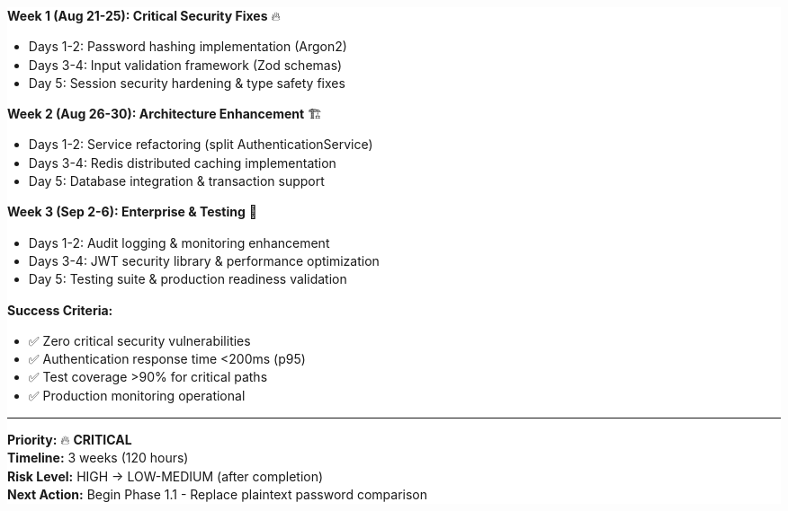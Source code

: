 **Week 1 (Aug 21-25): Critical Security Fixes** 🔥

- Days 1-2: Password hashing implementation (Argon2)
- Days 3-4: Input validation framework (Zod schemas)
- Day 5: Session security hardening & type safety fixes

**Week 2 (Aug 26-30): Architecture Enhancement** 🏗️

- Days 1-2: Service refactoring (split AuthenticationService)
- Days 3-4: Redis distributed caching implementation
- Day 5: Database integration & transaction support

**Week 3 (Sep 2-6): Enterprise & Testing** 🚀

- Days 1-2: Audit logging & monitoring enhancement
- Days 3-4: JWT security library & performance optimization
- Day 5: Testing suite & production readiness validation

**Success Criteria:**

- ✅ Zero critical security vulnerabilities
- ✅ Authentication response time <200ms (p95)
- ✅ Test coverage >90% for critical paths
- ✅ Production monitoring operational

---

**Priority:** 🔥 **CRITICAL**  
**Timeline:** 3 weeks (120 hours)  
**Risk Level:** HIGH → LOW-MEDIUM (after completion)  
**Next Action:** Begin Phase 1.1 - Replace plaintext password comparison
